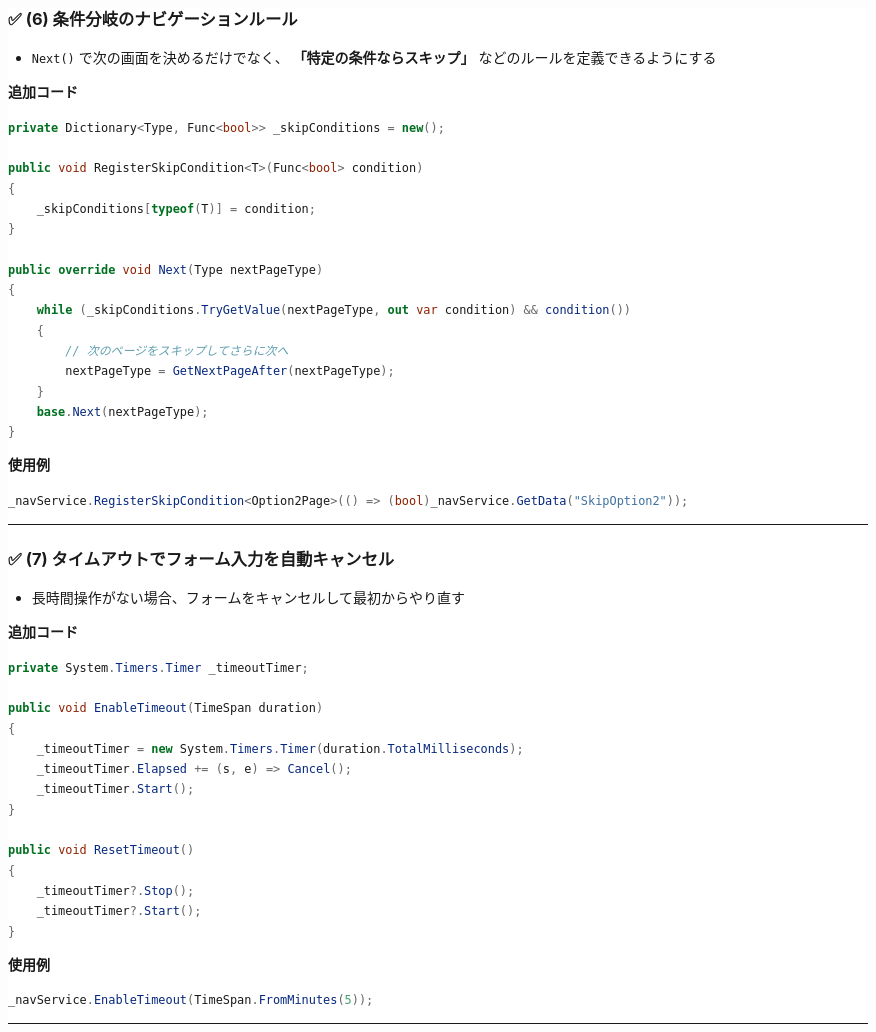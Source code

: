 
### ✅ **(6) 条件分岐のナビゲーションルール**
- `Next()` で次の画面を決めるだけでなく、 **「特定の条件ならスキップ」** などのルールを定義できるようにする

**追加コード**
```csharp
private Dictionary<Type, Func<bool>> _skipConditions = new();

public void RegisterSkipCondition<T>(Func<bool> condition)
{
    _skipConditions[typeof(T)] = condition;
}

public override void Next(Type nextPageType)
{
    while (_skipConditions.TryGetValue(nextPageType, out var condition) && condition())
    {
        // 次のページをスキップしてさらに次へ
        nextPageType = GetNextPageAfter(nextPageType);
    }
    base.Next(nextPageType);
}
```

**使用例**
```csharp
_navService.RegisterSkipCondition<Option2Page>(() => (bool)_navService.GetData("SkipOption2"));
```

---

### ✅ **(7) タイムアウトでフォーム入力を自動キャンセル**
- 長時間操作がない場合、フォームをキャンセルして最初からやり直す

**追加コード**
```csharp
private System.Timers.Timer _timeoutTimer;

public void EnableTimeout(TimeSpan duration)
{
    _timeoutTimer = new System.Timers.Timer(duration.TotalMilliseconds);
    _timeoutTimer.Elapsed += (s, e) => Cancel();
    _timeoutTimer.Start();
}

public void ResetTimeout()
{
    _timeoutTimer?.Stop();
    _timeoutTimer?.Start();
}
```

**使用例**
```csharp
_navService.EnableTimeout(TimeSpan.FromMinutes(5));
```
---
